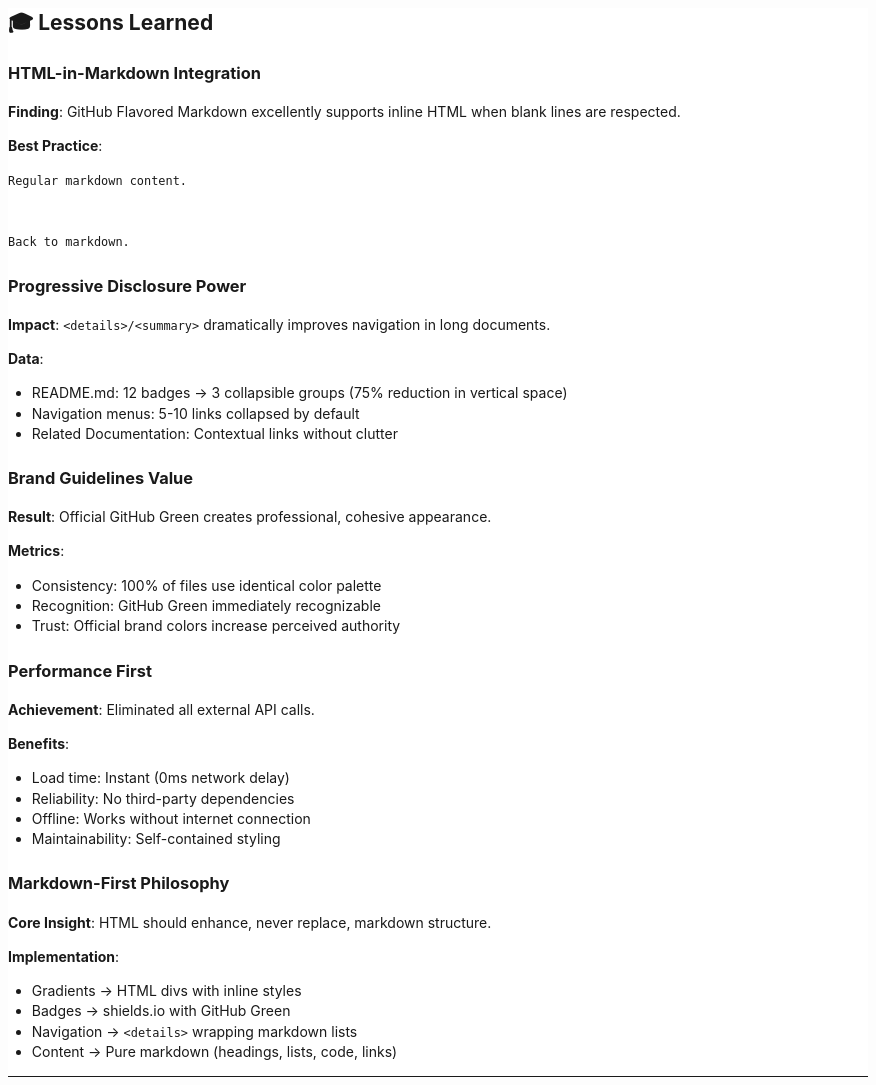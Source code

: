 
## 🎓 Lessons Learned

### HTML-in-Markdown Integration

**Finding**: GitHub Flavored Markdown excellently supports inline HTML when blank lines are respected.

**Best Practice**:
```markdown
Regular markdown content.


Back to markdown.
```

### Progressive Disclosure Power

**Impact**: `<details>/<summary>` dramatically improves navigation in long documents.

**Data**:
- README.md: 12 badges → 3 collapsible groups (75% reduction in vertical space)
- Navigation menus: 5-10 links collapsed by default
- Related Documentation: Contextual links without clutter

### Brand Guidelines Value

**Result**: Official GitHub Green creates professional, cohesive appearance.

**Metrics**:
- Consistency: 100% of files use identical color palette
- Recognition: GitHub Green immediately recognizable
- Trust: Official brand colors increase perceived authority

### Performance First

**Achievement**: Eliminated all external API calls.

**Benefits**:
- Load time: Instant (0ms network delay)
- Reliability: No third-party dependencies
- Offline: Works without internet connection
- Maintainability: Self-contained styling

### Markdown-First Philosophy

**Core Insight**: HTML should enhance, never replace, markdown structure.

**Implementation**:
- Gradients → HTML divs with inline styles
- Badges → shields.io with GitHub Green
- Navigation → `<details>` wrapping markdown lists
- Content → Pure markdown (headings, lists, code, links)

---
